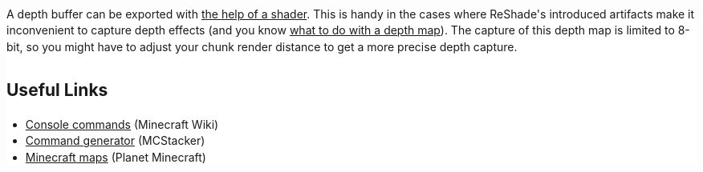A depth buffer can be exported with [the help of a shader](https://www.youtube.com/watch?v=nakyctgYDM8). This is handy in the cases where ReShade's introduced artifacts make it inconvenient to capture depth effects (and you know [what to do with a depth map](../ReshadeGuides/depthguide.htm)). The capture of this depth map is limited to 8-bit, so you might have to adjust your chunk render distance to get a more precise depth capture.

## Useful Links

* [Console commands](https://minecraft.fandom.com/wiki/Commands) (Minecraft Wiki)
* [Command generator](https://mcstacker.net/) (MCStacker)
* [Minecraft maps](https://www.planetminecraft.com/projects/?order=order_popularity) (Planet Minecraft)
